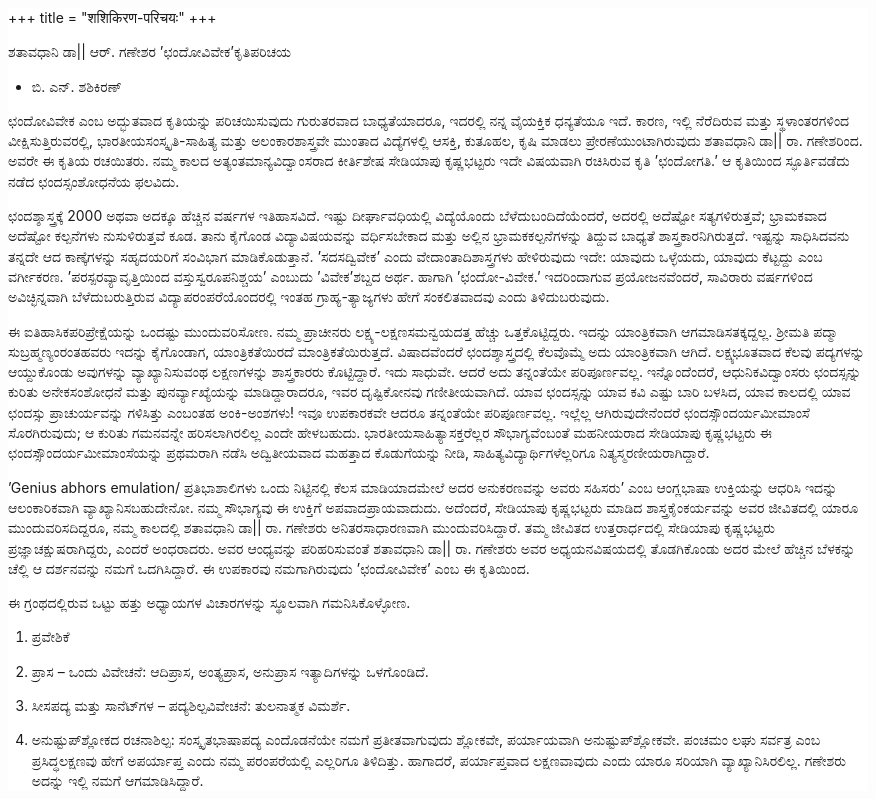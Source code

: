 +++
title = "शशिकिरण-परिचयः"
+++

ಶತಾವಧಾನಿ ಡಾ|| ಆರ್. ಗಣೇಶರ ’ಛಂದೋವಿವೇಕ’ಕೃತಿಪರಿಚಯ

- ಬಿ. ಎನ್. ಶಶಿಕಿರಣ್

ಛಂದೋವಿವೇಕ ಎಂಬ ಅದ್ಭುತವಾದ ಕೃತಿಯನ್ನು ಪರಿಚಯಿಸುವುದು ಗುರುತರವಾದ ಬಾಧ್ಯತೆಯಾದರೂ, ಇದರಲ್ಲಿ ನನ್ನ ವೈಯಕ್ತಿಕ ಧನ್ಯತೆಯೂ ಇದೆ. ಕಾರಣ, ಇಲ್ಲಿ ನೆರೆದಿರುವ ಮತ್ತು ಸ್ಥಳಾಂತರಗಳಿಂದ ವೀಕ್ಷಿಸುತ್ತಿರುವರಲ್ಲಿ, ಭಾರತೀಯಸಂಸ್ಕೃತಿ-ಸಾಹಿತ್ಯ ಮತ್ತು ಅಲಂಕಾರಶಾಸ್ತ್ರವೇ ಮುಂತಾದ ವಿದ್ಯೆಗಳಲ್ಲಿ ಆಸಕ್ತಿ, ಕುತೂಹಲ, ಕೃಷಿ ಮಾಡಲು ಪ್ರೇರಣೆಯುಂಟಾಗಿರುವುದು ಶತಾವಧಾನಿ ಡಾ|| ರಾ. ಗಣೇಶರಿಂದ. ಅವರೇ ಈ ಕೃತಿಯ ರಚಯಿತರು. ನಮ್ಮ ಕಾಲದ ಅತ್ಯಂತಮಾನ್ಯವಿದ್ವಾಂಸರಾದ ಕೀರ್ತಿಶೇಷ ಸೇಡಿಯಾಪು ಕೃಷ್ಣಭಟ್ಟರು ಇದೇ ವಿಷಯವಾಗಿ ರಚಿಸಿರುವ ಕೃತಿ ’ಛಂದೋಗತಿ.’ ಆ ಕೃತಿಯಿಂದ ಸ್ಫೂರ್ತಿವಡೆದು ನಡೆದ ಛಂದಸ್ಸಂಶೋಧನೆಯ ಫಲವಿದು.

ಛಂದಶ್ಶಾಸ್ತ್ರಕ್ಕೆ 2000 ಅಥವಾ ಅದಕ್ಕೂ ಹೆಚ್ಚಿನ ವರ್ಷಗಳ ಇತಿಹಾಸವಿದೆ. ಇಷ್ಟು ದೀರ್ಘಾವಧಿಯಲ್ಲಿ ವಿದ್ಯೆಯೊಂದು ಬೆಳೆದುಬಂದಿದೆಯೆಂದರೆ, ಅದರಲ್ಲಿ ಅದೆಷ್ಟೋ ಸತ್ಯಗಳಿರುತ್ತವೆ; ಭ್ರಾಮಕವಾದ ಅದೆಷ್ಟೋ ಕಲ್ಪನೆಗಳು ನುಸುಳಿರುತ್ತವೆ ಕೂಡ. ತಾನು ಕೈಗೊಂಡ ವಿದ್ಯಾವಿಷಯವನ್ನು ವರ್ಧಿಸಬೇಕಾದ ಮತ್ತು ಅಲ್ಲಿನ ಭ್ರಾಮಕಕಲ್ಪನೆಗಳನ್ನು ತಿದ್ದುವ ಬಾಧ್ಯತೆ ಶಾಸ್ತ್ರಕಾರನಿಗಿರುತ್ತದೆ. ಇಷ್ಟನ್ನು ಸಾಧಿಸಿದವನು ತನ್ನದೇ ಆದ ಕಾಣ್ಕೆಗಳನ್ನು ಸಹೃದಯರಿಗೆ ಸಂವಿಭಾಗ ಮಾಡಿಕೊಡುತ್ತಾನೆ. ’ಸದಸದ್ವಿವೇಕ’ ಎಂದು ವೇದಾಂತಾದಿಶಾಸ್ತ್ರಗಳು ಹೇಳಿರುವುದು ಇದೇ: ಯಾವುದು ಒಳ್ಳೆಯದು, ಯಾವುದು ಕೆಟ್ಟದ್ದು ಎಂಬ ವರ್ಗೀಕರಣ. ’ಪರಸ್ಪರವ್ಯಾವೃತ್ತಿಯಿಂದ ವಸ್ತುಸ್ವರೂಪನಿಶ್ಚಯ’ ಎಂಬುದು ’ವಿವೇಕ’ಶಬ್ದದ ಅರ್ಥ. ಹಾಗಾಗಿ ’ಛಂದೋ-ವಿವೇಕ.’ ಇದರಿಂದಾಗುವ ಪ್ರಯೋಜನವೆಂದರೆ, ಸಾವಿರಾರು ವರ್ಷಗಳಿಂದ ಅವಿಚ್ಛಿನ್ನವಾಗಿ ಬೆಳೆದುಬರುತ್ತಿರುವ ವಿದ್ಯಾಪರಂಪರೆಯೊಂದರಲ್ಲಿ ಇಂತಹ ಗ್ರಾಹ್ಯ-ತ್ಯಾಜ್ಯಗಳು ಹೇಗೆ ಸಂಕಲಿತವಾದವು ಎಂದು ತಿಳಿದುಬರುವುದು.

ಈ ಐತಿಹಾಸಿಕಪರಿಪ್ರೇಕ್ಷೆಯನ್ನು ಒಂದಷ್ಟು ಮುಂದುವರಿಸೋಣ. ನಮ್ಮ ಪ್ರಾಚೀನರು ಲಕ್ಷ್ಯ-ಲಕ್ಷಣಸಮನ್ವಯದತ್ತ ಹೆಚ್ಚು ಒತ್ತಕೊಟ್ಟಿದ್ದರು. ಇದನ್ನು ಯಾಂತ್ರಿಕವಾಗಿ ಆಗಮಾಡಿಸತಕ್ಕದ್ದಲ್ಲ. ಶ್ರೀಮತಿ ಪದ್ಮಾ ಸುಬ್ರಹ್ಮಣ್ಯಂರಂತಹವರು ಇದನ್ನು ಕೈಗೊಂಡಾಗ, ಯಾಂತ್ರಿಕತೆಯಿರದೆ ಮಾಂತ್ರಿಕತೆಯಿರುತ್ತದೆ. ವಿಷಾದವೆಂದರೆ ಛಂದಶ್ಶಾಸ್ತ್ರದಲ್ಲಿ ಕೆಲವೊಮ್ಮೆ ಅದು ಯಾಂತ್ರಿಕವಾಗಿ ಆಗಿದೆ. ಲಕ್ಷ್ಯಭೂತವಾದ ಕೆಲವು ಪದ್ಯಗಳನ್ನು ಆಯ್ದುಕೊಂಡು ಅವುಗಳನ್ನು ವ್ಯಾಖ್ಯಾನಿಸುವಂಥ ಲಕ್ಷಣಗಳನ್ನು ಶಾಸ್ತ್ರಕಾರರು ಕೊಟ್ಟಿದ್ದಾರೆ. ಇದು ಸಾಧುವೇ. ಆದರೆ ಅದು ತನ್ನಂತೆಯೇ ಪರಿಪೂರ್ಣವಲ್ಲ. ಇನ್ನೊಂದೆಂದರೆ, ಆಧುನಿಕವಿದ್ವಾಂಸರು ಛಂದಸ್ಸನ್ನು ಕುರಿತು ಅನೇಕಸಂಶೋಧನೆ ಮತ್ತು ಪುನರ್ವ್ಯಾಖ್ಯೆಯನ್ನು ಮಾಡಿದ್ದಾರಾದರೂ, ಇವರ ದೃಷ್ಟಿಕೋನವು ಗಣೀತೀಯವಾಗಿದೆ. ಯಾವ ಛಂದಸ್ಸನ್ನು ಯಾವ ಕವಿ ಎಷ್ಟು ಬಾರಿ ಬಳಸಿದ, ಯಾವ ಕಾಲದಲ್ಲಿ ಯಾವ ಛಂದಸ್ಸು ಪ್ರಾಚುರ್ಯವನ್ನು ಗಳಿಸಿತ್ತು ಎಂಬಂತಹ ಅಂಕಿ-ಅಂಶಗಳು! ಇವೂ ಉಪಕಾರಕವೇ ಆದರೂ ತನ್ನಂತೆಯೇ ಪರಿಪೂರ್ಣವಲ್ಲ. ಇಲ್ಲೆಲ್ಲ ಆಗಿರುವುದೇನೆಂದರೆ ಛಂದಸ್ಸೌಂದರ್ಯಮೀಮಾಂಸೆ ಸೊರಗಿರುವುದು; ಆ ಕುರಿತು ಗಮನವನ್ನೇ ಹರಿಸಲಾಗಿರಲಿಲ್ಲ ಎಂದೇ ಹೇಳಬಹುದು. ಭಾರತೀಯಸಾಹಿತ್ಯಾಸಕ್ತರೆಲ್ಲರ ಸೌಭಾಗ್ಯವೆಂಬಂತೆ ಮಹನೀಯರಾದ ಸೇಡಿಯಾಪು ಕೃಷ್ಣಭಟ್ಟರು ಈ ಛಂದಸ್ಸೌಂದರ್ಯಮೀಮಾಂಸೆಯನ್ನು ಪ್ರಥಮರಾಗಿ ನಡೆಸಿ ಅದ್ವಿತೀಯವಾದ ಮಹತ್ತಾದ ಕೊಡುಗೆಯನ್ನು ನೀಡಿ, ಸಾಹಿತ್ಯವಿದ್ಯಾರ್ಥಿಗಳೆಲ್ಲರಿಗೂ ನಿತ್ಯಸ್ಮರಣೀಯರಾಗಿದ್ದಾರೆ.

’Genius abhors emulation/ ಪ್ರತಿಭಾಶಾಲಿಗಳು ಒಂದು ನಿಟ್ಟಿನಲ್ಲಿ ಕೆಲಸ ಮಾಡಿಯಾದಮೇಲೆ ಅದರ ಅನುಕರಣವನ್ನು ಅವರು ಸಹಿಸರು’ ಎಂಬ ಆಂಗ್ಲಭಾಷಾ ಉಕ್ತಿಯನ್ನು ಆಧರಿಸಿ ಇದನ್ನು ಆಲಂಕಾರಿಕವಾಗಿ ವ್ಯಾಖ್ಯಾನಿಸಬಹುದೇನೋ. ನಮ್ಮ ಸೌಭಾಗ್ಯವು ಈ ಉಕ್ತಿಗೆ ಅಪವಾದಪ್ರಾಯವಾದುದು. ಅದೆಂದರೆ, ಸೇಡಿಯಾಪು ಕೃಷ್ಣಭಟ್ಟರು ಮಾಡಿದ ಶಾಸ್ತ್ರಕೈಂಕರ್ಯವನ್ನು ಅವರ ಜೀವಿತದಲ್ಲಿ ಯಾರೂ ಮುಂದುವರಿಸದಿದ್ದರೂ, ನಮ್ಮ ಕಾಲದಲ್ಲಿ ಶತಾವಧಾನಿ ಡಾ|| ರಾ. ಗಣೇಶರು ಅನಿತರಸಾಧಾರಣವಾಗಿ ಮುಂದುವರಿಸಿದ್ದಾರೆ. ತಮ್ಮ ಜೀವಿತದ ಉತ್ತರಾರ್ಧದಲ್ಲಿ ಸೇಡಿಯಾಪು ಕೃಷ್ಣಭಟ್ಟರು ಪ್ರಜ್ಞಾಚಕ್ಷುಷರಾಗಿದ್ದರು, ಎಂದರೆ ಅಂಧರಾದರು. ಅವರ ಆಂಧ್ಯವನ್ನು ಪರಿಹರಿಸುವಂತೆ ಶತಾವಧಾನಿ ಡಾ|| ರಾ. ಗಣೇಶರು ಅವರ ಅಧ್ಯಯನವಿಷಯದಲ್ಲಿ ತೊಡಗಿಕೊಂಡು ಅದರ ಮೇಲೆ ಹೆಚ್ಚಿನ ಬೆಳಕನ್ನು ಚೆಲ್ಲಿ ಆ ದರ್ಶನವನ್ನು ನಮಗೆ ಒದಗಿಸಿದ್ದಾರೆ. ಈ ಉಪಕಾರವು ನಮಗಾಗಿರುವುದು ’ಛಂದೋವಿವೇಕ’ ಎಂಬ ಈ ಕೃತಿಯಿಂದ.

ಈ ಗ್ರಂಥದಲ್ಲಿರುವ ಒಟ್ಟು ಹತ್ತು ಅಧ್ಯಾಯಗಳ ವಿಚಾರಗಳನ್ನು ಸ್ಥೂಲವಾಗಿ ಗಮನಿಸಿಕೊಳ್ಳೋಣ.

1.	ಪ್ರವೇಶಿಕೆ

2.	ಪ್ರಾಸ – ಒಂದು ವಿವೇಚನೆ: ಆದಿಪ್ರಾಸ, ಅಂತ್ಯಪ್ರಾಸ, ಅನುಪ್ರಾಸ ಇತ್ಯಾದಿಗಳನ್ನು ಒಳಗೊಂಡಿದೆ.

3.	ಸೀಸಪದ್ಯ ಮತ್ತು ಸಾನೆಟ್‍ಗಳ – ಪದ್ಯಶಿಲ್ಪವಿವೇಚನೆ: ತುಲನಾತ್ಮಕ ವಿಮರ್ಶೆ.

4.	ಅನುಷ್ಟುಪ್‍ಶ್ಲೋಕದ ರಚನಾಶಿಲ್ಪ: ಸಂಸ್ಕೃತಭಾಷಾಪದ್ಯ ಎಂದೊಡನೆಯೇ ನಮಗೆ ಪ್ರತೀತವಾಗುವುದು ಶ್ಲೋಕವೇ, ಪರ್ಯಾಯವಾಗಿ ಅನುಷ್ಟುಪ್‍ಶ್ಲೋಕವೇ. ಪಂಚಮಂ ಲಘು ಸರ್ವತ್ರ ಎಂಬ ಪ್ರಸಿದ್ಧಲಕ್ಷಣವು ಹೇಗೆ ಅಪರ್ಯಾಪ್ತ ಎಂದು ನಮ್ಮ ಪರಂಪರೆಯಲ್ಲಿ ಎಲ್ಲರಿಗೂ ತಿಳಿದಿತ್ತು. ಹಾಗಾದರೆ, ಪರ್ಯಾಪ್ತವಾದ ಲಕ್ಷಣವಾವುದು ಎಂದು ಯಾರೂ ಸರಿಯಾಗಿ ವ್ಯಾಖ್ಯಾನಿಸಿರಲಿಲ್ಲ. ಗಣೇಶರು ಅದನ್ನು ಇಲ್ಲಿ ನಮಗೆ ಆಗಮಾಡಿಸಿದ್ದಾರೆ.
